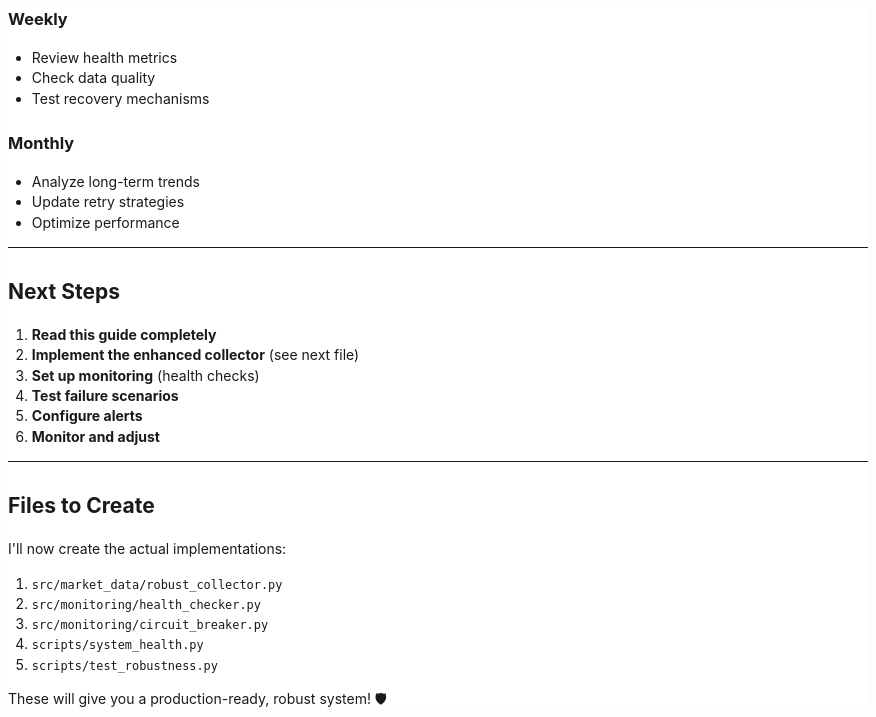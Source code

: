 ### Weekly
- Review health metrics
- Check data quality
- Test recovery mechanisms

### Monthly
- Analyze long-term trends
- Update retry strategies
- Optimize performance

---

## Next Steps

1. **Read this guide completely**
2. **Implement the enhanced collector** (see next file)
3. **Set up monitoring** (health checks)
4. **Test failure scenarios**
5. **Configure alerts**
6. **Monitor and adjust**

---

## Files to Create

I'll now create the actual implementations:
1. `src/market_data/robust_collector.py`
2. `src/monitoring/health_checker.py`
3. `src/monitoring/circuit_breaker.py`
4. `scripts/system_health.py`
5. `scripts/test_robustness.py`

These will give you a production-ready, robust system! 🛡️

